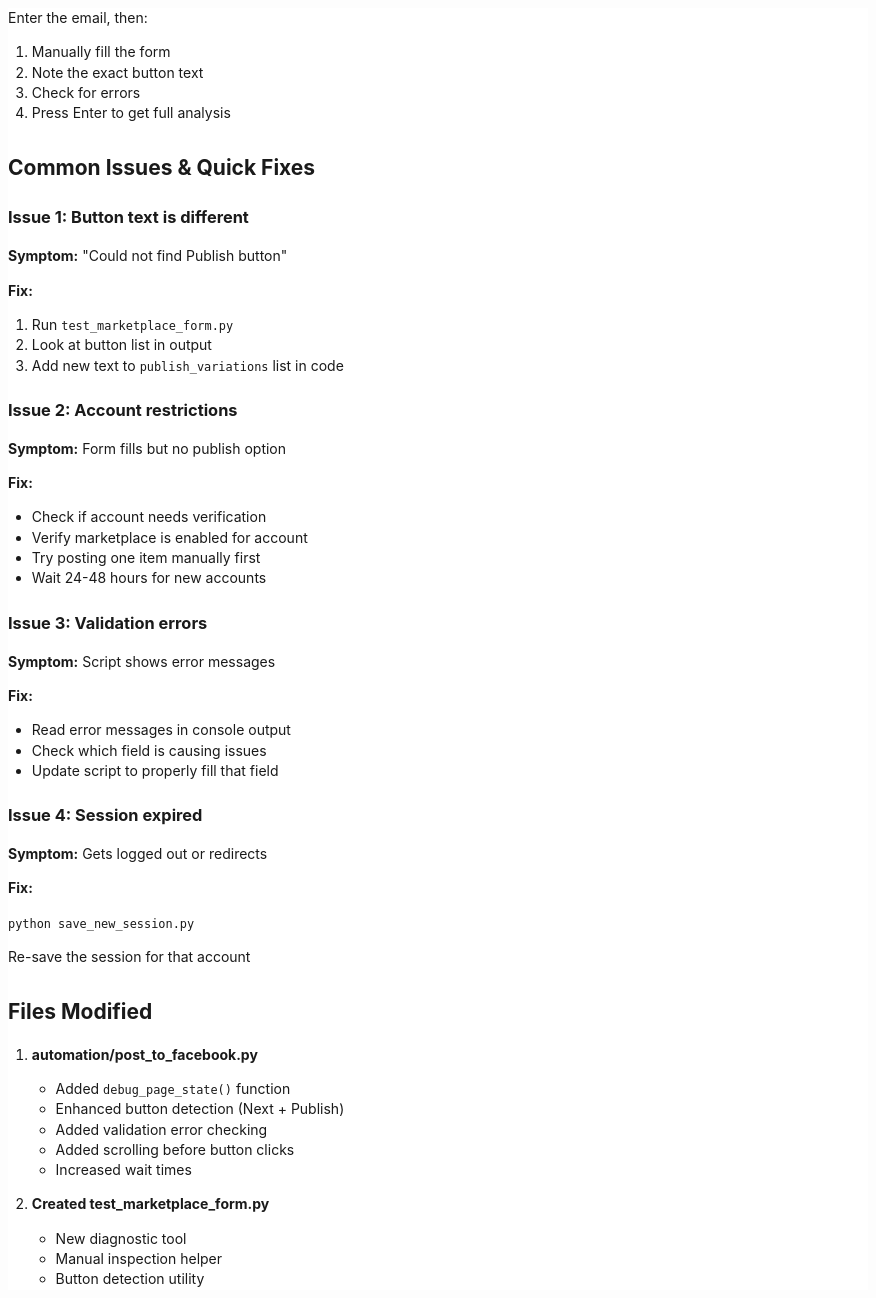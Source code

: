 Enter the email, then:
1. Manually fill the form
2. Note the exact button text
3. Check for errors
4. Press Enter to get full analysis

## Common Issues & Quick Fixes

### Issue 1: Button text is different
**Symptom:** "Could not find Publish button"

**Fix:** 
1. Run `test_marketplace_form.py`
2. Look at button list in output
3. Add new text to `publish_variations` list in code

### Issue 2: Account restrictions
**Symptom:** Form fills but no publish option

**Fix:**
- Check if account needs verification
- Verify marketplace is enabled for account
- Try posting one item manually first
- Wait 24-48 hours for new accounts

### Issue 3: Validation errors
**Symptom:** Script shows error messages

**Fix:**
- Read error messages in console output
- Check which field is causing issues
- Update script to properly fill that field

### Issue 4: Session expired
**Symptom:** Gets logged out or redirects

**Fix:**
```bash
python save_new_session.py
```
Re-save the session for that account

## Files Modified

1. **automation/post_to_facebook.py**
   - Added `debug_page_state()` function
   - Enhanced button detection (Next + Publish)
   - Added validation error checking
   - Added scrolling before button clicks
   - Increased wait times

2. **Created test_marketplace_form.py**
   - New diagnostic tool
   - Manual inspection helper
   - Button detection utility
